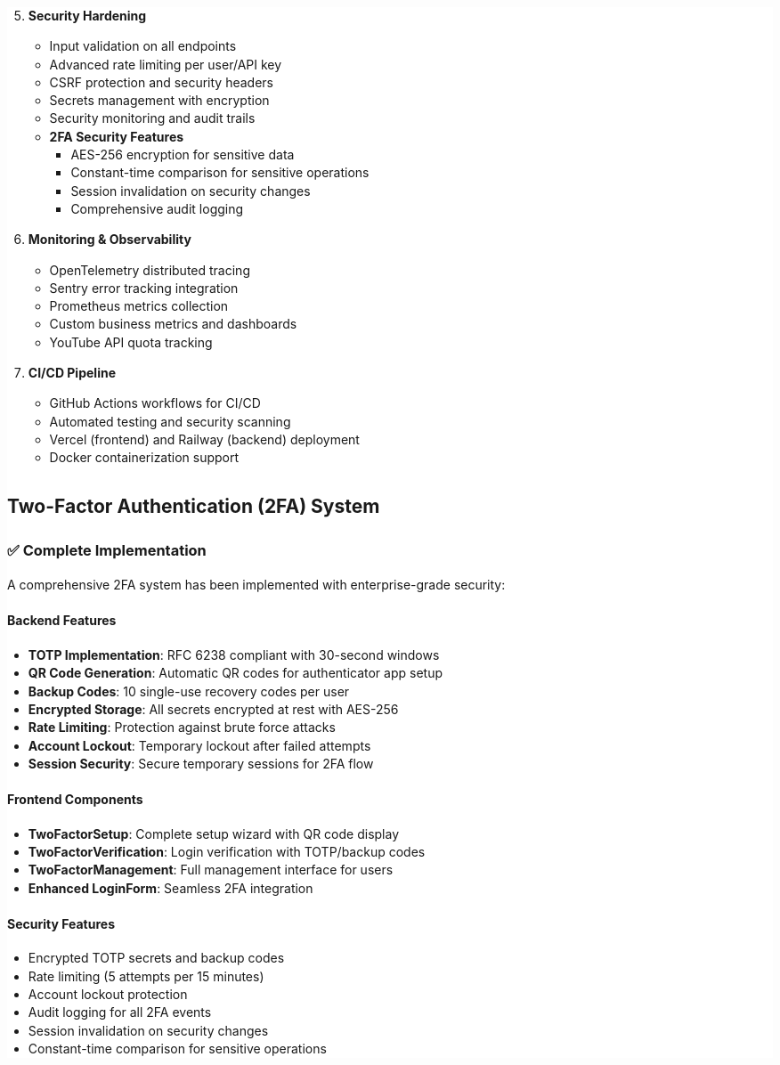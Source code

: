 5. **Security Hardening**
   - Input validation on all endpoints
   - Advanced rate limiting per user/API key
   - CSRF protection and security headers
   - Secrets management with encryption
   - Security monitoring and audit trails
   - **2FA Security Features**
     - AES-256 encryption for sensitive data
     - Constant-time comparison for sensitive operations
     - Session invalidation on security changes
     - Comprehensive audit logging

6. **Monitoring & Observability**
   - OpenTelemetry distributed tracing
   - Sentry error tracking integration
   - Prometheus metrics collection
   - Custom business metrics and dashboards
   - YouTube API quota tracking

7. **CI/CD Pipeline**
   - GitHub Actions workflows for CI/CD
   - Automated testing and security scanning
   - Vercel (frontend) and Railway (backend) deployment
   - Docker containerization support

## Two-Factor Authentication (2FA) System

### ✅ Complete Implementation

A comprehensive 2FA system has been implemented with enterprise-grade security:

#### Backend Features
- **TOTP Implementation**: RFC 6238 compliant with 30-second windows
- **QR Code Generation**: Automatic QR codes for authenticator app setup
- **Backup Codes**: 10 single-use recovery codes per user
- **Encrypted Storage**: All secrets encrypted at rest with AES-256
- **Rate Limiting**: Protection against brute force attacks
- **Account Lockout**: Temporary lockout after failed attempts
- **Session Security**: Secure temporary sessions for 2FA flow

#### Frontend Components
- **TwoFactorSetup**: Complete setup wizard with QR code display
- **TwoFactorVerification**: Login verification with TOTP/backup codes
- **TwoFactorManagement**: Full management interface for users
- **Enhanced LoginForm**: Seamless 2FA integration

#### Security Features
- Encrypted TOTP secrets and backup codes
- Rate limiting (5 attempts per 15 minutes)
- Account lockout protection
- Audit logging for all 2FA events
- Session invalidation on security changes
- Constant-time comparison for sensitive operations
